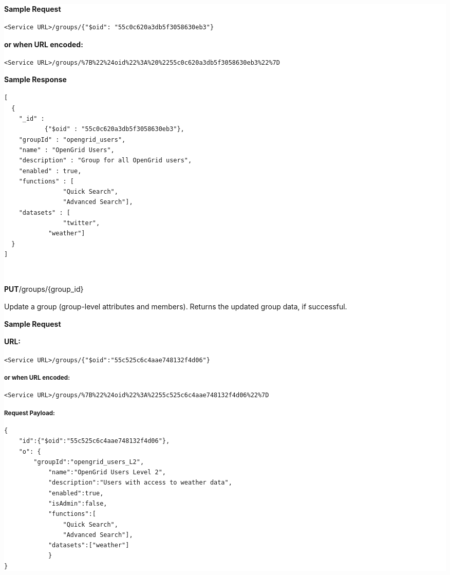 <p><b>Sample Request</b></p>

```
<Service URL>/groups/{"$oid": "55c0c620a3db5f3058630eb3"}
```

<p><b>or when URL encoded:</b></p>

```
<Service URL>/groups/%7B%22%24oid%22%3A%20%2255c0c620a3db5f3058630eb3%22%7D
```

<p><b>Sample Response</b></p>

```
[
  {
    "_id" :
           {"$oid" : "55c0c620a3db5f3058630eb3"},
    "groupId" : "opengrid_users",
    "name" : "OpenGrid Users",
    "description" : "Group for all OpenGrid users",
    "enabled" : true,
    "functions" : [
	    		"Quick Search",
    			"Advanced Search"],
    "datasets" : [
    			"twitter",
			"weather"]
  }
]
```
<br>
<p><b>PUT</b>/groups/{group_id}</p>
<p>Update a group (group-level attributes and members). Returns the updated group data, if successful.</p>

<p><b>Sample Request</b></p>
<p><b>URL:</b></p>

```
<Service URL>/groups/{"$oid":"55c525c6c4aae748132f4d06"}
```

<p><b><small>or when URL encoded:</small></b></p>

```
<Service URL>/groups/%7B%22%24oid%22%3A%2255c525c6c4aae748132f4d06%22%7D
```

<p><b><small>Request Payload:</small></b></p>

```
{
 	"id":{"$oid":"55c525c6c4aae748132f4d06"},
 	"o": {
		"groupId":"opengrid_users_L2",
      		"name":"OpenGrid Users Level 2",
      		"description":"Users with access to weather data",
      		"enabled":true,
      		"isAdmin":false,
      		"functions":[
				"Quick Search",
				"Advanced Search"],
      		"datasets":["weather"]
     		}
}
```
